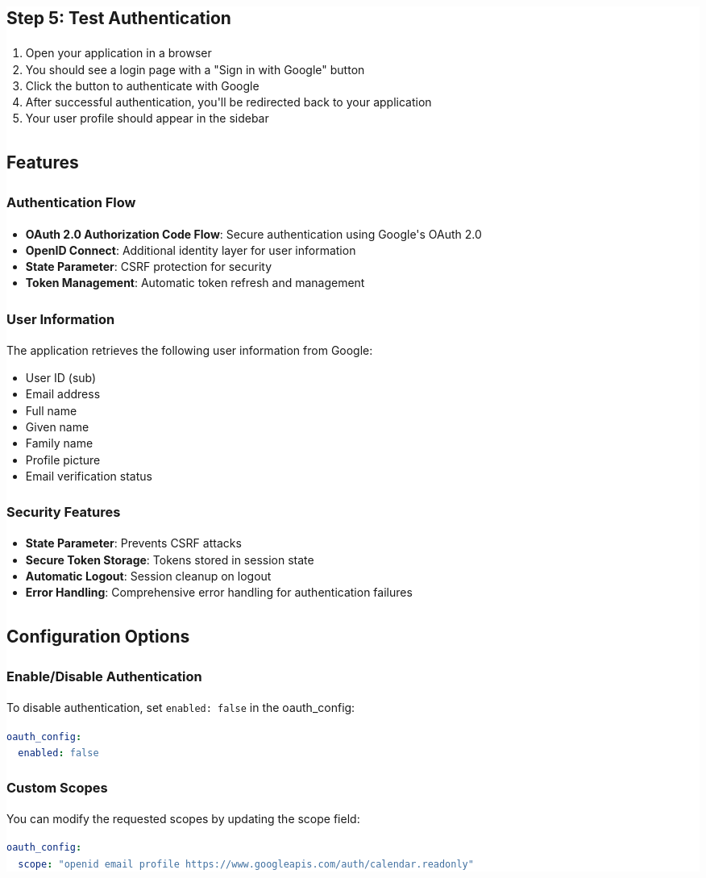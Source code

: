 ## Step 5: Test Authentication

1. Open your application in a browser
2. You should see a login page with a "Sign in with Google" button
3. Click the button to authenticate with Google
4. After successful authentication, you'll be redirected back to your application
5. Your user profile should appear in the sidebar

## Features

### Authentication Flow
- **OAuth 2.0 Authorization Code Flow**: Secure authentication using Google's OAuth 2.0
- **OpenID Connect**: Additional identity layer for user information
- **State Parameter**: CSRF protection for security
- **Token Management**: Automatic token refresh and management

### User Information
The application retrieves the following user information from Google:
- User ID (sub)
- Email address
- Full name
- Given name
- Family name
- Profile picture
- Email verification status

### Security Features
- **State Parameter**: Prevents CSRF attacks
- **Secure Token Storage**: Tokens stored in session state
- **Automatic Logout**: Session cleanup on logout
- **Error Handling**: Comprehensive error handling for authentication failures

## Configuration Options

### Enable/Disable Authentication
To disable authentication, set `enabled: false` in the oauth_config:

```yaml
oauth_config:
  enabled: false
```

### Custom Scopes
You can modify the requested scopes by updating the scope field:

```yaml
oauth_config:
  scope: "openid email profile https://www.googleapis.com/auth/calendar.readonly"
```
